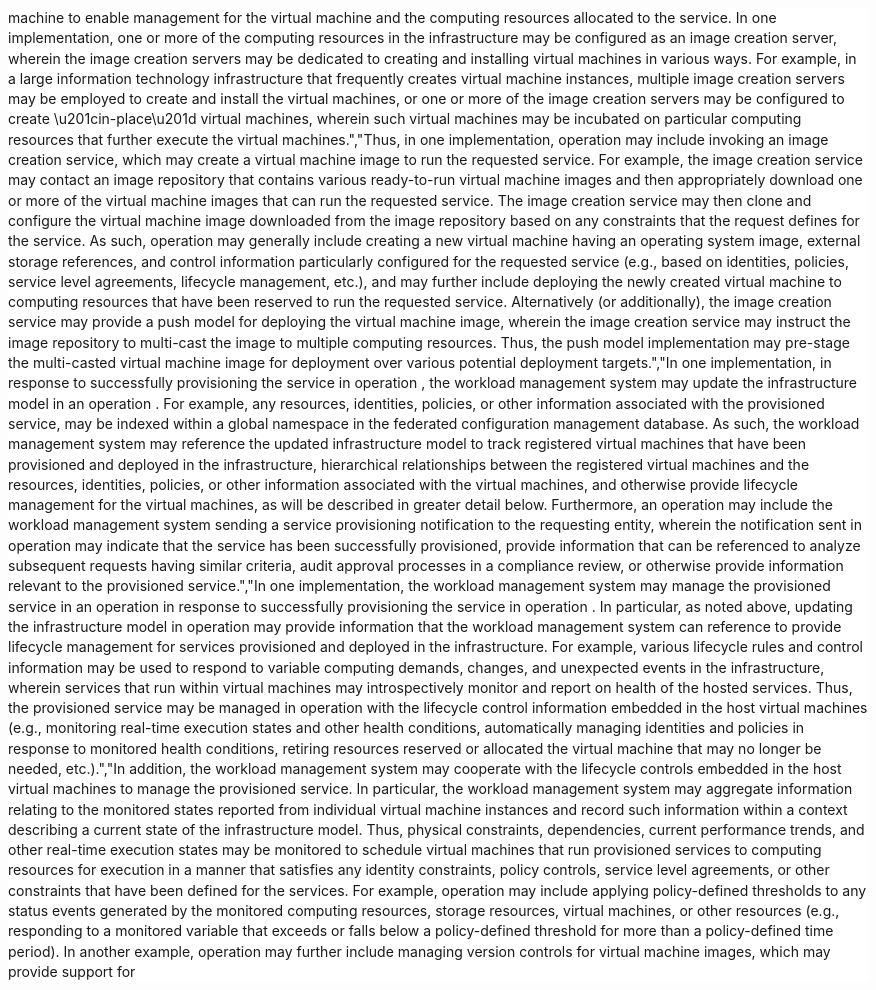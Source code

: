 machine to enable management for the virtual machine and the computing resources allocated to the service. In one implementation, one or more of the computing resources in the infrastructure may be configured as an image creation server, wherein the image creation servers may be dedicated to creating and installing virtual machines in various ways. For example, in a large information technology infrastructure that frequently creates virtual machine instances, multiple image creation servers may be employed to create and install the virtual machines, or one or more of the image creation servers may be configured to create \u201cin-place\u201d virtual machines, wherein such virtual machines may be incubated on particular computing resources that further execute the virtual machines.","Thus, in one implementation, operation  may include invoking an image creation service, which may create a virtual machine image to run the requested service. For example, the image creation service may contact an image repository that contains various ready-to-run virtual machine images and then appropriately download one or more of the virtual machine images that can run the requested service. The image creation service may then clone and configure the virtual machine image downloaded from the image repository based on any constraints that the request defines for the service. As such, operation  may generally include creating a new virtual machine having an operating system image, external storage references, and control information particularly configured for the requested service (e.g., based on identities, policies, service level agreements, lifecycle management, etc.), and may further include deploying the newly created virtual machine to computing resources that have been reserved to run the requested service. Alternatively (or additionally), the image creation service may provide a push model for deploying the virtual machine image, wherein the image creation service may instruct the image repository to multi-cast the image to multiple computing resources. Thus, the push model implementation may pre-stage the multi-casted virtual machine image for deployment over various potential deployment targets.","In one implementation, in response to successfully provisioning the service in operation , the workload management system may update the infrastructure model in an operation . For example, any resources, identities, policies, or other information associated with the provisioned service, may be indexed within a global namespace in the federated configuration management database. As such, the workload management system may reference the updated infrastructure model to track registered virtual machines that have been provisioned and deployed in the infrastructure, hierarchical relationships between the registered virtual machines and the resources, identities, policies, or other information associated with the virtual machines, and otherwise provide lifecycle management for the virtual machines, as will be described in greater detail below. Furthermore, an operation  may include the workload management system sending a service provisioning notification to the requesting entity, wherein the notification sent in operation  may indicate that the service has been successfully provisioned, provide information that can be referenced to analyze subsequent requests having similar criteria, audit approval processes in a compliance review, or otherwise provide information relevant to the provisioned service.","In one implementation, the workload management system may manage the provisioned service in an operation  in response to successfully provisioning the service in operation . In particular, as noted above, updating the infrastructure model in operation  may provide information that the workload management system can reference to provide lifecycle management for services provisioned and deployed in the infrastructure. For example, various lifecycle rules and control information may be used to respond to variable computing demands, changes, and unexpected events in the infrastructure, wherein services that run within virtual machines may introspectively monitor and report on health of the hosted services. Thus, the provisioned service may be managed in operation  with the lifecycle control information embedded in the host virtual machines (e.g., monitoring real-time execution states and other health conditions, automatically managing identities and policies in response to monitored health conditions, retiring resources reserved or allocated the virtual machine that may no longer be needed, etc.).","In addition, the workload management system may cooperate with the lifecycle controls embedded in the host virtual machines to manage the provisioned service. In particular, the workload management system may aggregate information relating to the monitored states reported from individual virtual machine instances and record such information within a context describing a current state of the infrastructure model. Thus, physical constraints, dependencies, current performance trends, and other real-time execution states may be monitored to schedule virtual machines that run provisioned services to computing resources for execution in a manner that satisfies any identity constraints, policy controls, service level agreements, or other constraints that have been defined for the services. For example, operation  may include applying policy-defined thresholds to any status events generated by the monitored computing resources, storage resources, virtual machines, or other resources (e.g., responding to a monitored variable that exceeds or falls below a policy-defined threshold for more than a policy-defined time period). In another example, operation  may further include managing version controls for virtual machine images, which may provide support for